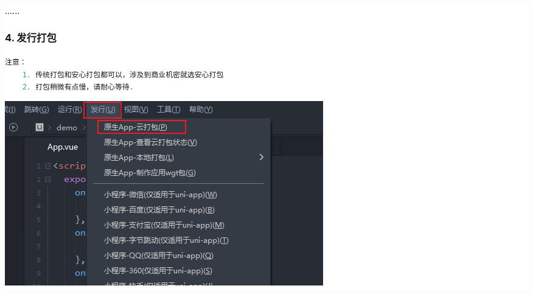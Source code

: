 
......

### 4. 发行打包

``` js
注意： 
	1. 传统打包和安心打包都可以，涉及到商业机密就选安心打包
	2. 打包稍微有点慢，请耐心等待.
```



![](./image/build-App.png)

